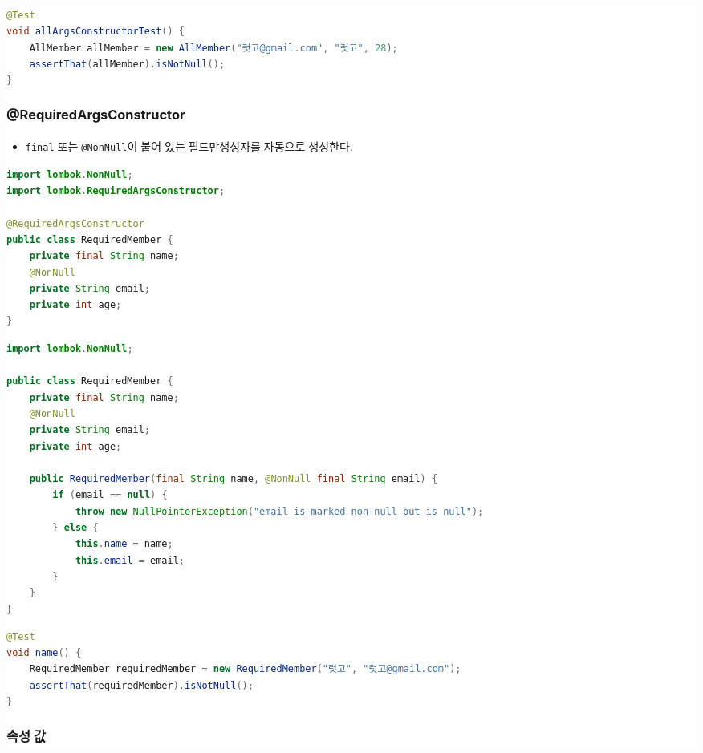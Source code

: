 ```java
@Test
void allArgsConstructorTest() {
    AllMember allMember = new AllMember("럿고@gmail.com", "럿고", 28);
    assertThat(allMember).isNotNull();
}
```

### @RequiredArgsConstructor

- `final` 또는 `@NonNull`이 붙어 있는 필드만생성자를 자동으로 생성한다.

```java
import lombok.NonNull;
import lombok.RequiredArgsConstructor;

@RequiredArgsConstructor
public class RequiredMember {
    private final String name;
    @NonNull
    private String email;
    private int age;
}
```

```java
import lombok.NonNull;

public class RequiredMember {
    private final String name;
    @NonNull
    private String email;
    private int age;

    public RequiredMember(final String name, @NonNull final String email) {
        if (email == null) {
            throw new NullPointerException("email is marked non-null but is null");
        } else {
            this.name = name;
            this.email = email;
        }
    }
}
```

```java
@Test
void name() {
    RequiredMember requiredMember = new RequiredMember("럿고", "럿고@gmail.com");
    assertThat(requiredMember).isNotNull();
}
```

### 속성 값
